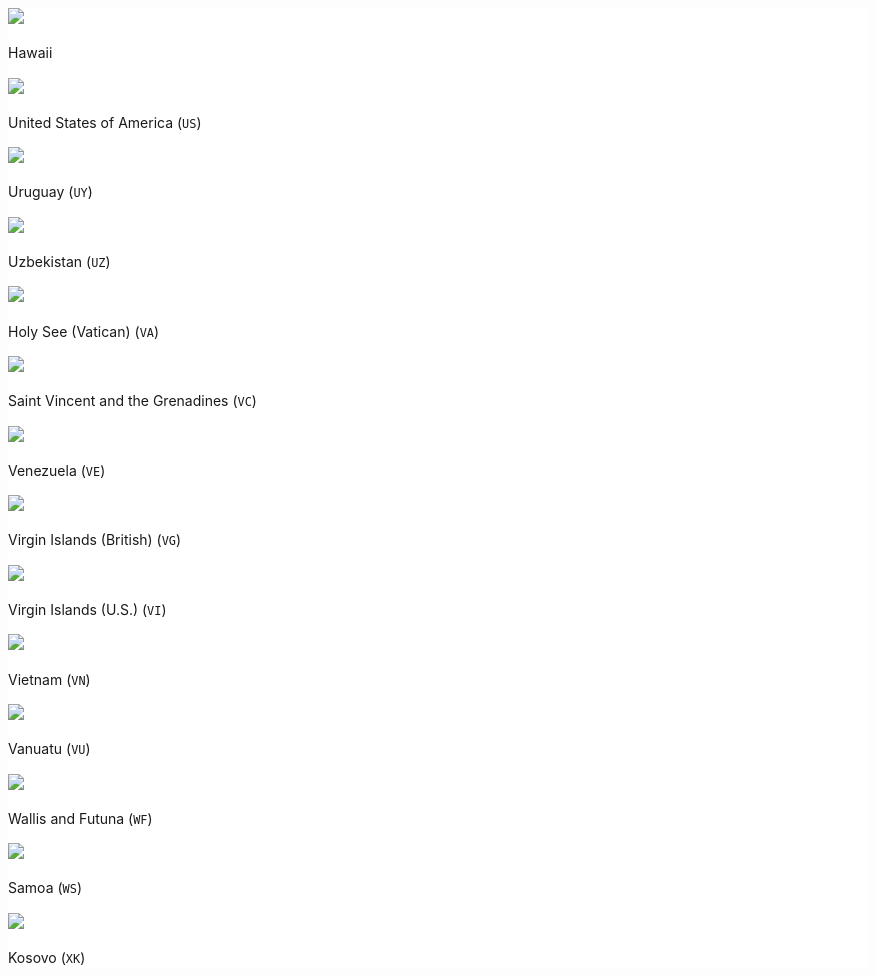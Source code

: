   <div><img src="flags/us-hi.svg" width="100"/><p>Hawaii</p></div>
  <div><img src="flags/us.svg" width="100"/><p>United States of America (<code>US</code>)</p></div>
  <div><img src="flags/uy.svg" width="100"/><p>Uruguay (<code>UY</code>)</p></div>
  <div><img src="flags/uz.svg" width="100"/><p>Uzbekistan (<code>UZ</code>)</p></div>
  <div><img src="flags/va.svg" width="100"/><p>Holy See (Vatican) (<code>VA</code>)</p></div>
  <div><img src="flags/vc.svg" width="100"/><p>Saint Vincent and the Grenadines (<code>VC</code>)</p></div>
  <div><img src="flags/ve.svg" width="100"/><p>Venezuela (<code>VE</code>)</p></div>
  <div><img src="flags/vg.svg" width="100"/><p>Virgin Islands (British) (<code>VG</code>)</p></div>
  <div><img src="flags/vi.svg" width="100"/><p>Virgin Islands (U.S.) (<code>VI</code>)</p></div>
  <div><img src="flags/vn.svg" width="100"/><p>Vietnam (<code>VN</code>)</p></div>
  <div><img src="flags/vu.svg" width="100"/><p>Vanuatu (<code>VU</code>)</p></div>
  <div><img src="flags/wf.svg" width="100"/><p>Wallis and Futuna (<code>WF</code>)</p></div>
  <div><img src="flags/ws.svg" width="100"/><p>Samoa (<code>WS</code>)</p></div>
  <div><img src="flags/xk.svg" width="100"/><p>Kosovo (<code>XK</code>)</p></div>